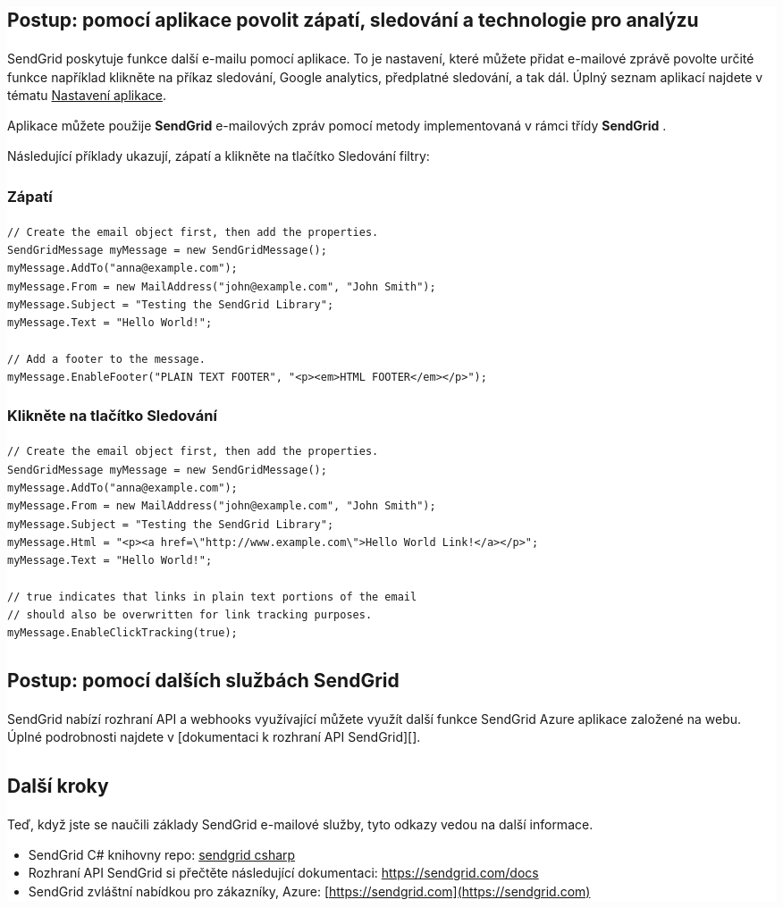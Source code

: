 
## <a name="how-to-use-apps-to-enable-footers-tracking-and-analytics"></a>Postup: pomocí aplikace povolit zápatí, sledování a technologie pro analýzu

SendGrid poskytuje funkce další e-mailu pomocí aplikace. To je nastavení, které můžete přidat e-mailové zprávě povolte určité funkce například klikněte na příkaz sledování, Google analytics, předplatné sledování, a tak dál. Úplný seznam aplikací najdete v tématu [Nastavení aplikace][].

Aplikace můžete použije **SendGrid** e-mailových zpráv pomocí metody implementovaná v rámci třídy **SendGrid** .

Následující příklady ukazují, zápatí a klikněte na tlačítko Sledování filtry:

### <a name="footer"></a>Zápatí

    // Create the email object first, then add the properties.
    SendGridMessage myMessage = new SendGridMessage();
    myMessage.AddTo("anna@example.com");
    myMessage.From = new MailAddress("john@example.com", "John Smith");
    myMessage.Subject = "Testing the SendGrid Library";
    myMessage.Text = "Hello World!";

    // Add a footer to the message.
    myMessage.EnableFooter("PLAIN TEXT FOOTER", "<p><em>HTML FOOTER</em></p>");

### <a name="click-tracking"></a>Klikněte na tlačítko Sledování

    // Create the email object first, then add the properties.
    SendGridMessage myMessage = new SendGridMessage();
    myMessage.AddTo("anna@example.com");
    myMessage.From = new MailAddress("john@example.com", "John Smith");
    myMessage.Subject = "Testing the SendGrid Library";
    myMessage.Html = "<p><a href=\"http://www.example.com\">Hello World Link!</a></p>";
    myMessage.Text = "Hello World!";
    
    // true indicates that links in plain text portions of the email 
    // should also be overwritten for link tracking purposes. 
    myMessage.EnableClickTracking(true);

## <a name="how-to-use-additional-sendgrid-services"></a>Postup: pomocí dalších službách SendGrid

SendGrid nabízí rozhraní API a webhooks využívající můžete využít další funkce SendGrid Azure aplikace založené na webu. Úplné podrobnosti najdete v [dokumentaci k rozhraní API SendGrid][].

## <a name="next-steps"></a>Další kroky

Teď, když jste se naučili základy SendGrid e-mailové služby, tyto odkazy vedou na další informace.

*   SendGrid C\# knihovny repo: [sendgrid csharp][]
*   Rozhraní API SendGrid si přečtěte následující dokumentaci: <https://sendgrid.com/docs>
*   SendGrid zvláštní nabídkou pro zákazníky, Azure: [https://sendgrid.com](https://sendgrid.com)


  [Další kroky]: #next-steps
  [What is the SendGrid Email Service?]: #whatis
  [Create a SendGrid Account]: #createaccount
  [Reference the SendGrid .NET Class Library]: #reference
  [How to: Create an Email]: #createemail
  [How to: Send an Email]: #sendemail
  [How to: Add an Attachment]: #addattachment
  [How to: Use Filters to Enable Footers, Tracking, and Analytics]: #usefilters
  [How to: Use Additional SendGrid Services]: #useservices
  [special offer]: https://www.sendgrid.com/windowsazure.html
  [create-new-project]: ./media/sendgrid-dotnet-how-to-send-email/create_new_project.png
  [select-a-template]: ./media/sendgrid-dotnet-how-to-send-email/select_a_template.png
  [SendGrid-NuGet-package]: ./media/sendgrid-dotnet-how-to-send-email/sendgrid_nuget.png
  [azure_app_settings]: ./media/sendgrid-dotnet-how-to-send-email/app_settings.png
  [sendgrid csharp]: https://github.com/sendgrid/sendgrid-csharp
  [SMTP vs. Web API]: https://sendgrid.com/docs/Integrate/index.html
  [Nastavení aplikace]: https://sendgrid.com/docs/API_Reference/SMTP_API/apps.html
  [Rozhraní API SendGrid si přečtěte následující dokumentaci]: https://sendgrid.com/docs
  [cloudového e-mailové služby]: https://sendgrid.com/email-solutions
  [doručování transakční e-mailů]: https://sendgrid.com/transactional-email